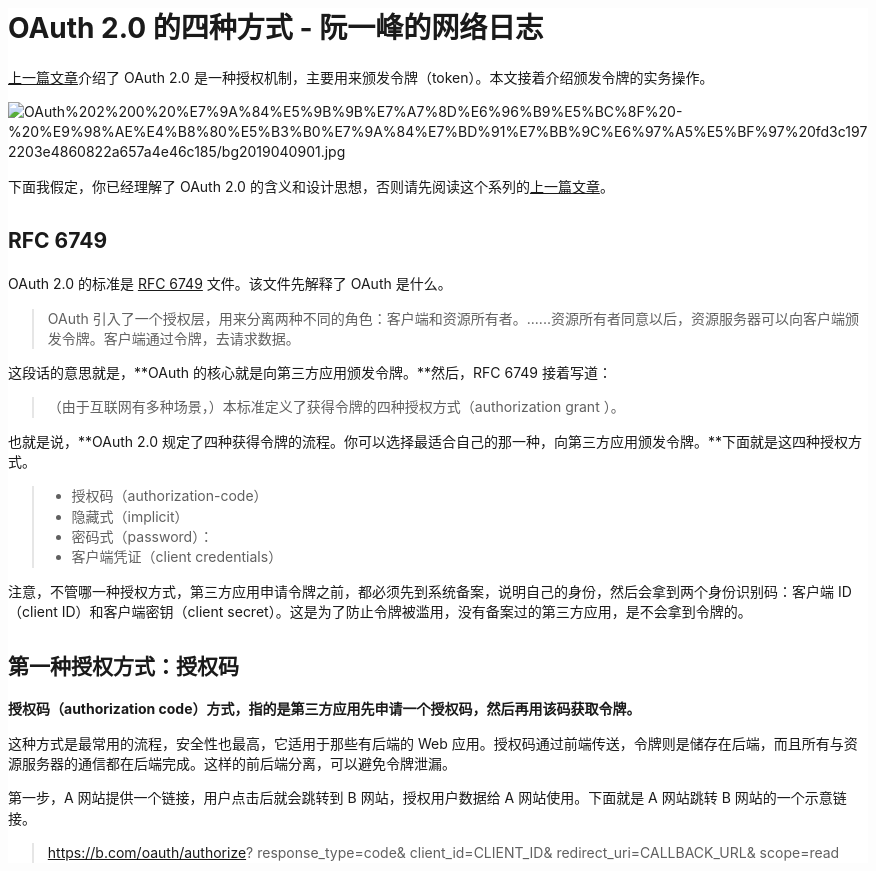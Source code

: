 # OAuth 2.0 的四种方式 - 阮一峰的网络日志

[上一篇文章](https://www.ruanyifeng.com/blog/2019/04/oauth_design.html)介绍了 OAuth 2.0 是一种授权机制，主要用来颁发令牌（token）。本文接着介绍颁发令牌的实务操作。

![OAuth%202%200%20%E7%9A%84%E5%9B%9B%E7%A7%8D%E6%96%B9%E5%BC%8F%20-%20%E9%98%AE%E4%B8%80%E5%B3%B0%E7%9A%84%E7%BD%91%E7%BB%9C%E6%97%A5%E5%BF%97%20fd3c1972203e4860822a657a4e46c185/bg2019040901.jpg](OAuth%202%200%20%E7%9A%84%E5%9B%9B%E7%A7%8D%E6%96%B9%E5%BC%8F%20-%20%E9%98%AE%E4%B8%80%E5%B3%B0%E7%9A%84%E7%BD%91%E7%BB%9C%E6%97%A5%E5%BF%97%20fd3c1972203e4860822a657a4e46c185/bg2019040901.jpg)

下面我假定，你已经理解了 OAuth 2.0 的含义和设计思想，否则请先阅读这个系列的[上一篇文章](https://www.ruanyifeng.com/blog/2019/04/oauth_design.html)。

## RFC 6749

OAuth 2.0 的标准是 [RFC 6749](https://tools.ietf.org/html/rfc6749) 文件。该文件先解释了 OAuth 是什么。

> 
> 
> 
> OAuth 引入了一个授权层，用来分离两种不同的角色：客户端和资源所有者。......资源所有者同意以后，资源服务器可以向客户端颁发令牌。客户端通过令牌，去请求数据。
> 

这段话的意思就是，**OAuth 的核心就是向第三方应用颁发令牌。**然后，RFC 6749 接着写道：

> 
> 
> 
> （由于互联网有多种场景，）本标准定义了获得令牌的四种授权方式（authorization grant ）。
> 

也就是说，**OAuth 2.0 规定了四种获得令牌的流程。你可以选择最适合自己的那一种，向第三方应用颁发令牌。**下面就是这四种授权方式。

> 
> 
> - 授权码（authorization-code）
> - 隐藏式（implicit）
> - 密码式（password）：
> - 客户端凭证（client credentials）

注意，不管哪一种授权方式，第三方应用申请令牌之前，都必须先到系统备案，说明自己的身份，然后会拿到两个身份识别码：客户端 ID（client ID）和客户端密钥（client secret）。这是为了防止令牌被滥用，没有备案过的第三方应用，是不会拿到令牌的。

## 第一种授权方式：授权码

**授权码（authorization code）方式，指的是第三方应用先申请一个授权码，然后再用该码获取令牌。**

这种方式是最常用的流程，安全性也最高，它适用于那些有后端的 Web 应用。授权码通过前端传送，令牌则是储存在后端，而且所有与资源服务器的通信都在后端完成。这样的前后端分离，可以避免令牌泄漏。

第一步，A 网站提供一个链接，用户点击后就会跳转到 B 网站，授权用户数据给 A 网站使用。下面就是 A 网站跳转 B 网站的一个示意链接。

> https://b.com/oauth/authorize?
  response_type=code&
  client_id=CLIENT_ID&
  redirect_uri=CALLBACK_URL&
  scope=read
> 
